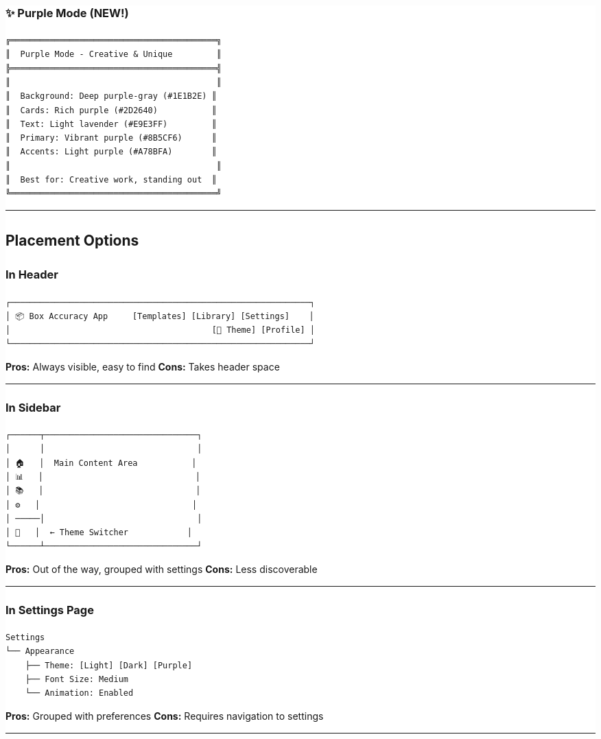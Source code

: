 ### ✨ Purple Mode (NEW!)
```
╔══════════════════════════════════════════╗
║  Purple Mode - Creative & Unique         ║
╠══════════════════════════════════════════╣
║                                          ║
║  Background: Deep purple-gray (#1E1B2E) ║
║  Cards: Rich purple (#2D2640)           ║
║  Text: Light lavender (#E9E3FF)         ║
║  Primary: Vibrant purple (#8B5CF6)      ║
║  Accents: Light purple (#A78BFA)        ║
║                                          ║
║  Best for: Creative work, standing out  ║
╚══════════════════════════════════════════╝
```

---

## Placement Options

### In Header
```
┌─────────────────────────────────────────────────────────────┐
│ 📦 Box Accuracy App     [Templates] [Library] [Settings]    │
│                                         [🎨 Theme] [Profile] │
└─────────────────────────────────────────────────────────────┘
```
**Pros:** Always visible, easy to find
**Cons:** Takes header space

---

### In Sidebar
```
┌──────┬───────────────────────────────┐
│      │                               │
│ 🏠   │  Main Content Area           │
│ 📊   │                               │
│ 📚   │                               │
│ ⚙️   │                               │
│ ─────│                               │
│ 🎨   │  ← Theme Switcher            │
└──────┴───────────────────────────────┘
```
**Pros:** Out of the way, grouped with settings
**Cons:** Less discoverable

---

### In Settings Page
```
Settings
└── Appearance
    ├── Theme: [Light] [Dark] [Purple]
    ├── Font Size: Medium
    └── Animation: Enabled
```
**Pros:** Grouped with preferences
**Cons:** Requires navigation to settings

---
